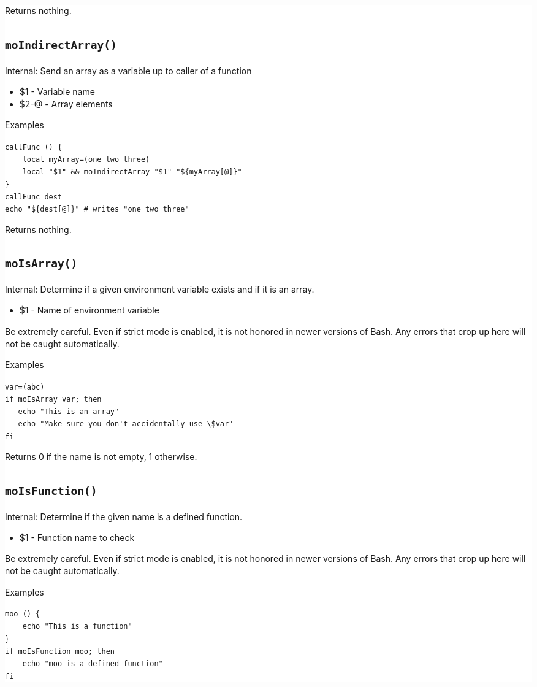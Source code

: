 Returns nothing.


`moIndirectArray()`
-------------------

Internal: Send an array as a variable up to caller of a function

* $1   - Variable name
* $2-@ - Array elements

Examples

    callFunc () {
        local myArray=(one two three)
        local "$1" && moIndirectArray "$1" "${myArray[@]}"
    }
    callFunc dest
    echo "${dest[@]}" # writes "one two three"

Returns nothing.


`moIsArray()`
-------------

Internal: Determine if a given environment variable exists and if it is an array.

* $1 - Name of environment variable

Be extremely careful.  Even if strict mode is enabled, it is not honored in newer versions of Bash.  Any errors that crop up here will not be caught automatically.

Examples

    var=(abc)
    if moIsArray var; then
       echo "This is an array"
       echo "Make sure you don't accidentally use \$var"
    fi

Returns 0 if the name is not empty, 1 otherwise.


`moIsFunction()`
----------------

Internal: Determine if the given name is a defined function.

* $1 - Function name to check

Be extremely careful.  Even if strict mode is enabled, it is not honored in newer versions of Bash.  Any errors that crop up here will not be caught automatically.

Examples

    moo () {
        echo "This is a function"
    }
    if moIsFunction moo; then
        echo "moo is a defined function"
    fi


[mo]: ./mo
[tomdoc.sh]: https://github.com/mlafeldt/tomdoc.sh